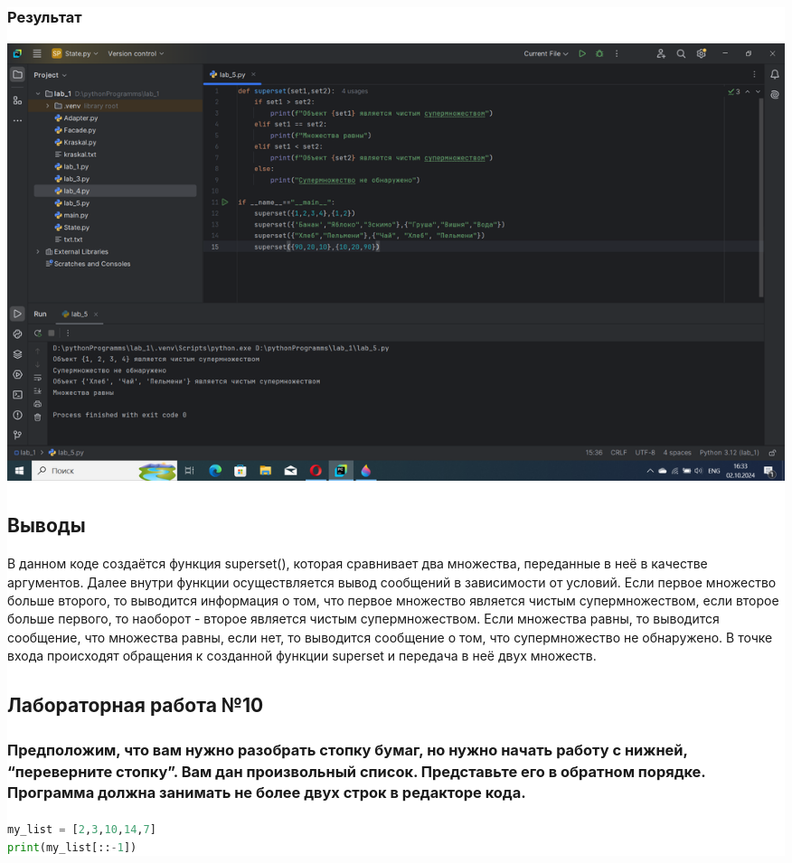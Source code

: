 ```python
```

### Результат
![Лаб9](https://github.com/1eaf1/SE/blob/Тема_5/pic/Лаб9.png)

## Выводы
В данном коде создаётся функция superset(), которая сравнивает два множества, переданные в неё в качестве аргументов. Далее внутри функции осуществляется вывод сообщений в зависимости от условий. Если первое множество больше второго, то выводится информация о том, что первое множество является чистым супермножеством, если второе больше первого, то наоборот - второе является чистым супермножеством. Если множества равны, то выводится сообщение, что множества равны, если нет, то выводится сообщение о том, что супермножество не обнаружено. В точке входа происходят обращения к созданной функции superset и передача в неё двух множеств.

## Лабораторная работа №10
### Предположим, что вам нужно разобрать стопку бумаг, но нужно начать работу с нижней, “переверните стопку”. Вам дан произвольный список. Представьте его в обратном порядке. Программа должна занимать не более двух строк в редакторе кода.

```python
my_list = [2,3,10,14,7]
print(my_list[::-1])
```
